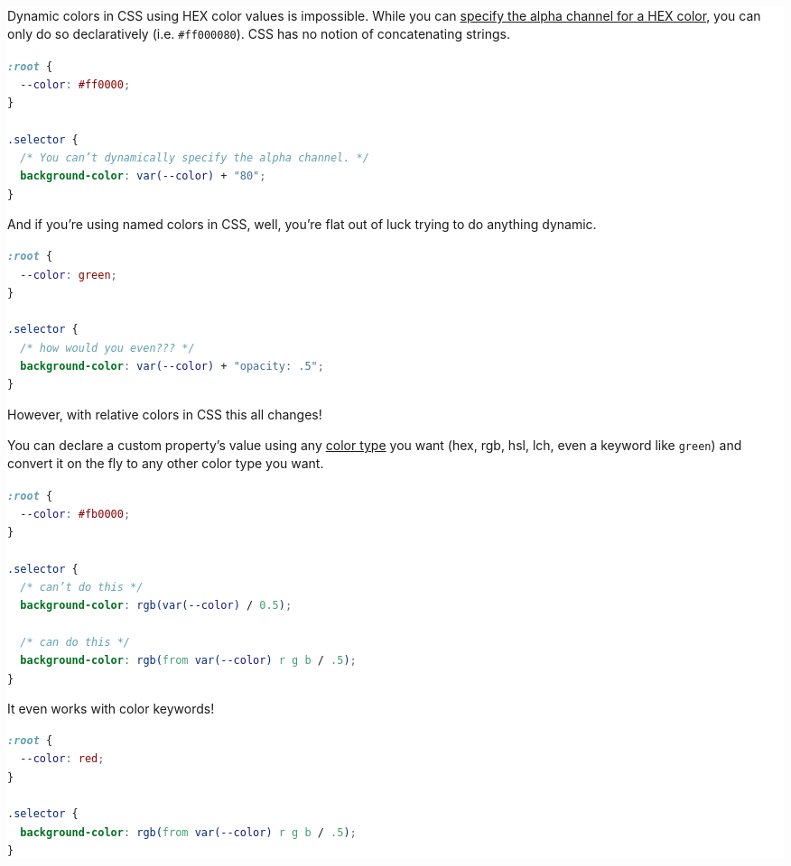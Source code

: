 Dynamic colors in CSS using HEX color values is impossible. While you can [specify the alpha channel for a HEX color](https://gist.github.com/lopspower/03fb1cc0ac9f32ef38f4), you can only do so declaratively (i.e. `#ff000080`). CSS has no notion of concatenating strings.

```css
:root {
  --color: #ff0000;
}

.selector {
  /* You can’t dynamically specify the alpha channel. */
  background-color: var(--color) + "80";
}
```

And if you’re using named colors in CSS, well, you’re flat out of luck trying to do anything dynamic.

```css
:root {
  --color: green;
}

.selector {
  /* how would you even??? */
  background-color: var(--color) + "opacity: .5";
}
```

However, with relative colors in CSS this all changes!

You can declare a custom property’s value using any [color type](https://developer.mozilla.org/en-US/docs/Web/CSS/color_value) you want (hex, rgb, hsl, lch, even a keyword like `green`) and convert it on the fly to any other color type you want.

```css
:root {
  --color: #fb0000;
}

.selector {
  /* can’t do this */
  background-color: rgb(var(--color) / 0.5);
  
  /* can do this */
  background-color: rgb(from var(--color) r g b / .5);
}
```

It even works with color keywords!

```css
:root {
  --color: red;
}

.selector {  
  background-color: rgb(from var(--color) r g b / .5);
}
```
